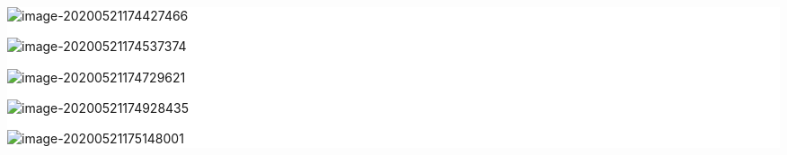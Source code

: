 ![image-20200521174427466](C:\Users\youbi\AppData\Roaming\Typora\typora-user-images\image-20200521174427466.png)

![image-20200521174537374](C:\Users\youbi\AppData\Roaming\Typora\typora-user-images\image-20200521174537374.png)

![image-20200521174729621](C:\Users\youbi\AppData\Roaming\Typora\typora-user-images\image-20200521174729621.png)

![image-20200521174928435](C:\Users\youbi\AppData\Roaming\Typora\typora-user-images\image-20200521174928435.png)

![image-20200521175148001](C:\Users\youbi\AppData\Roaming\Typora\typora-user-images\image-20200521175148001.png)